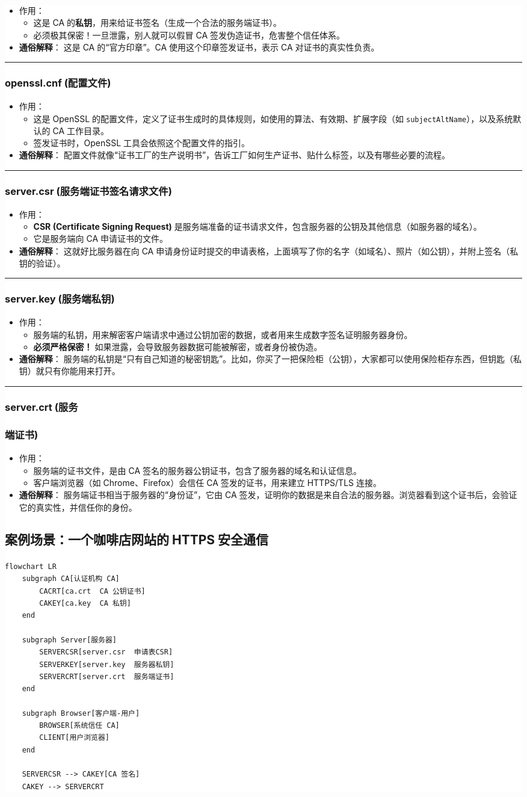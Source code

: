 - 作用：
  - 这是 CA 的**私钥**，用来给证书签名（生成一个合法的服务端证书）。
  - 必须极其保密！一旦泄露，别人就可以假冒 CA 签发伪造证书，危害整个信任体系。
- **通俗解释**： 这是 CA 的“官方印章”。CA 使用这个印章签发证书，表示 CA 对证书的真实性负责。

------

### openssl.cnf (配置文件)

- 作用：
  - 这是 OpenSSL 的配置文件，定义了证书生成时的具体规则，如使用的算法、有效期、扩展字段（如 `subjectAltName`），以及系统默认的 CA 工作目录。
  - 签发证书时，OpenSSL 工具会依照这个配置文件的指引。
- **通俗解释**： 配置文件就像“证书工厂的生产说明书”，告诉工厂如何生产证书、贴什么标签，以及有哪些必要的流程。

------

### server.csr (服务端证书签名请求文件)

- 作用：
  - **CSR (Certificate Signing Request)** 是服务端准备的证书请求文件，包含服务器的公钥及其他信息（如服务器的域名）。
  - 它是服务端向 CA 申请证书的文件。
- **通俗解释**： 这就好比服务器在向 CA 申请身份证时提交的申请表格，上面填写了你的名字（如域名）、照片（如公钥），并附上签名（私钥的验证）。

------

### server.key (服务端私钥)

- 作用：
  - 服务端的私钥，用来解密客户端请求中通过公钥加密的数据，或者用来生成数字签名证明服务器身份。
  - **必须严格保密！** 如果泄露，会导致服务器数据可能被解密，或者身份被伪造。
- **通俗解释**： 服务端的私钥是“只有自己知道的秘密钥匙”。比如，你买了一把保险柜（公钥），大家都可以使用保险柜存东西，但钥匙（私钥）就只有你能用来打开。

------

### server.crt (服务

### 端证书)

- 作用：
  - 服务端的证书文件，是由 CA 签名的服务器公钥证书，包含了服务器的域名和认证信息。
  - 客户端浏览器（如 Chrome、Firefox）会信任 CA 签发的证书，用来建立 HTTPS/TLS 连接。
- **通俗解释**： 服务端证书相当于服务器的“身份证”，它由 CA 签发，证明你的数据是来自合法的服务器。浏览器看到这个证书后，会验证它的真实性，并信任你的身份。

## 案例场景：一个咖啡店网站的 HTTPS 安全通信


```mermaid
flowchart LR
    subgraph CA[认证机构 CA]
        CACRT[ca.crt  CA 公钥证书]
        CAKEY[ca.key  CA 私钥]
    end

    subgraph Server[服务器]
        SERVERCSR[server.csr  申请表CSR]
        SERVERKEY[server.key  服务器私钥]
        SERVERCRT[server.crt  服务端证书]
    end

    subgraph Browser[客户端-用户]
        BROWSER[系统信任 CA]
        CLIENT[用户浏览器]
    end

    SERVERCSR --> CAKEY[CA 签名]
    CAKEY --> SERVERCRT
```
